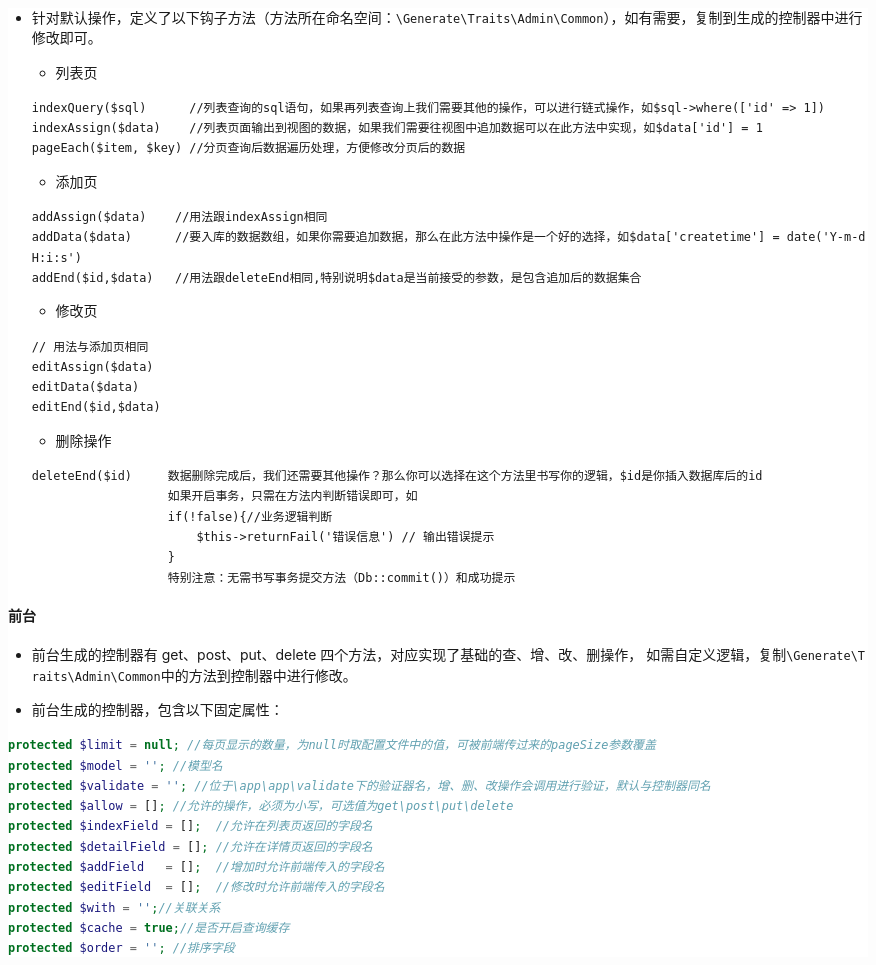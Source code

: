 - 针对默认操作，定义了以下钩子方法（方法所在命名空间：`\Generate\Traits\Admin\Common`），如有需要，复制到生成的控制器中进行修改即可。

  - 列表页

  ```
  indexQuery($sql)      //列表查询的sql语句，如果再列表查询上我们需要其他的操作，可以进行链式操作，如$sql->where(['id' => 1])
  indexAssign($data)    //列表页面输出到视图的数据，如果我们需要往视图中追加数据可以在此方法中实现，如$data['id'] = 1
  pageEach($item, $key) //分页查询后数据遍历处理，方便修改分页后的数据
  ```

  - 添加页

  ```
  addAssign($data)    //用法跟indexAssign相同
  addData($data)      //要入库的数据数组，如果你需要追加数据，那么在此方法中操作是一个好的选择，如$data['createtime'] = date('Y-m-d H:i:s')
  addEnd($id,$data)   //用法跟deleteEnd相同,特别说明$data是当前接受的参数，是包含追加后的数据集合
  ```

  - 修改页

  ```
  // 用法与添加页相同
  editAssign($data)
  editData($data)
  editEnd($id,$data)
  ```

  - 删除操作

  ```
  deleteEnd($id)     数据删除完成后，我们还需要其他操作？那么你可以选择在这个方法里书写你的逻辑，$id是你插入数据库后的id
                     如果开启事务，只需在方法内判断错误即可，如
                     if(!false){//业务逻辑判断
                         $this->returnFail('错误信息') // 输出错误提示
                     }
                     特别注意：无需书写事务提交方法（Db::commit()）和成功提示
  ```

#### 前台

- 前台生成的控制器有 get、post、put、delete 四个方法，对应实现了基础的查、增、改、删操作，
  如需自定义逻辑，复制`\Generate\Traits\Admin\Common`中的方法到控制器中进行修改。

- 前台生成的控制器，包含以下固定属性：

```php
protected $limit = null; //每页显示的数量，为null时取配置文件中的值，可被前端传过来的pageSize参数覆盖
protected $model = ''; //模型名
protected $validate = ''; //位于\app\app\validate下的验证器名，增、删、改操作会调用进行验证，默认与控制器同名
protected $allow = []; //允许的操作，必须为小写，可选值为get\post\put\delete
protected $indexField = [];  //允许在列表页返回的字段名
protected $detailField = []; //允许在详情页返回的字段名
protected $addField   = [];  //增加时允许前端传入的字段名
protected $editField  = [];  //修改时允许前端传入的字段名
protected $with = '';//关联关系
protected $cache = true;//是否开启查询缓存
protected $order = ''; //排序字段
```
